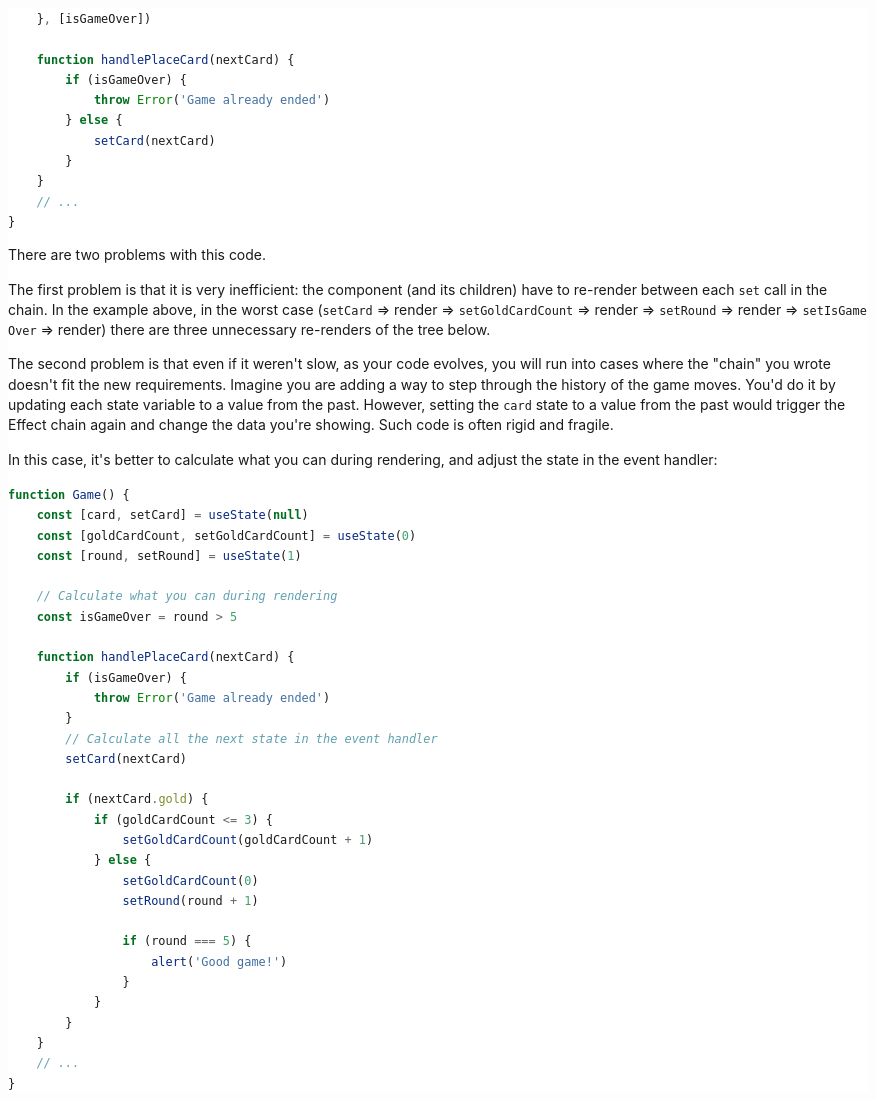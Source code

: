 ```js
	}, [isGameOver])

	function handlePlaceCard(nextCard) {
		if (isGameOver) {
			throw Error('Game already ended')
		} else {
			setCard(nextCard)
		}
	}
	// ...
}
```

There are two problems with this code.

The first problem is that it is very inefficient: the component (and its children) have to re-render between each `set` call in the chain. In the example above, in the worst case (`setCard` => render => `setGoldCardCount` => render => `setRound` => render => `setIsGameOver` => render) there are three unnecessary re-renders of the tree below.

The second problem is that even if it weren't slow, as your code evolves, you will run into cases where the "chain" you wrote doesn't fit the new requirements. Imagine you are adding a way to step through the history of the game moves. You'd do it by updating each state variable to a value from the past. However, setting the `card` state to a value from the past would trigger the Effect chain again and change the data you're showing. Such code is often rigid and fragile.

In this case, it's better to calculate what you can during rendering, and adjust the state in the event handler:

```js
function Game() {
	const [card, setCard] = useState(null)
	const [goldCardCount, setGoldCardCount] = useState(0)
	const [round, setRound] = useState(1)

	// Calculate what you can during rendering
	const isGameOver = round > 5

	function handlePlaceCard(nextCard) {
		if (isGameOver) {
			throw Error('Game already ended')
		}
		// Calculate all the next state in the event handler
		setCard(nextCard)

		if (nextCard.gold) {
			if (goldCardCount <= 3) {
				setGoldCardCount(goldCardCount + 1)
			} else {
				setGoldCardCount(0)
				setRound(round + 1)

				if (round === 5) {
					alert('Good game!')
				}
			}
		}
	}
	// ...
}
```
